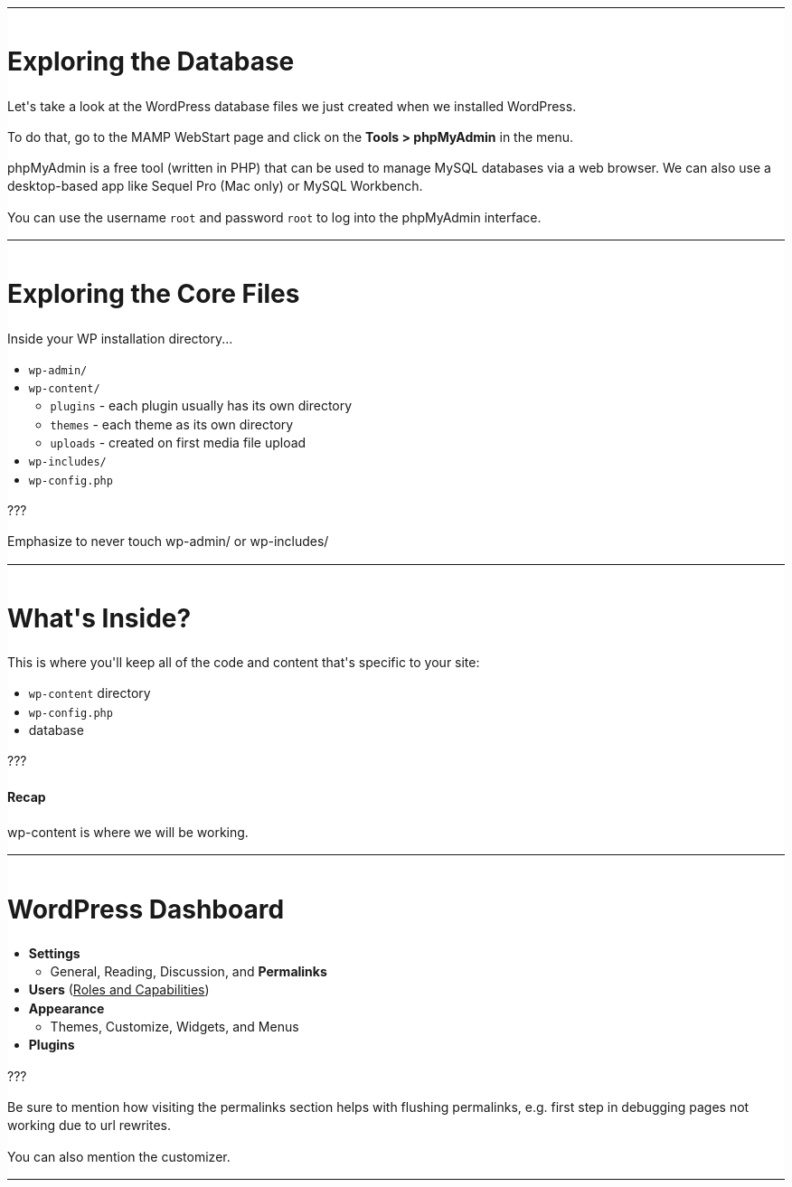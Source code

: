 
---

# Exploring the Database

Let's take a look at the WordPress database files we just created when we installed WordPress.

To do that, go to the MAMP WebStart page and click on the **Tools > phpMyAdmin** in the menu.

phpMyAdmin is a free tool (written in PHP) that can be used to manage MySQL databases via a web browser. We can also use a desktop-based app like Sequel Pro (Mac only) or MySQL Workbench.

You can use the username `root` and password `root` to log into the phpMyAdmin interface.

---

# Exploring the Core Files

Inside your WP installation directory...

- `wp-admin/`
- `wp-content/`
  - `plugins` - each plugin usually has its own directory
  - `themes` - each theme as its own directory
  - `uploads` - created on first media file upload
- `wp-includes/`
- `wp-config.php`

???

Emphasize to never touch wp-admin/ or wp-includes/

---

# What's Inside?

This is where you'll keep all of the code and content that's specific to your site:

- `wp-content` directory
- `wp-config.php`
- database

???

#### Recap

wp-content is where we will be working.

---

# WordPress Dashboard

- **Settings**
  - General, Reading, Discussion, and **Permalinks**
- **Users** ([Roles and Capabilities](https://codex.wordpress.org/Roles_and_Capabilities))
- **Appearance**
  - Themes, Customize, Widgets, and Menus
- **Plugins**

???

Be sure to mention how visiting the permalinks section helps with flushing permalinks, e.g. first step in debugging pages not working due to url rewrites.

You can also mention the customizer.

---
